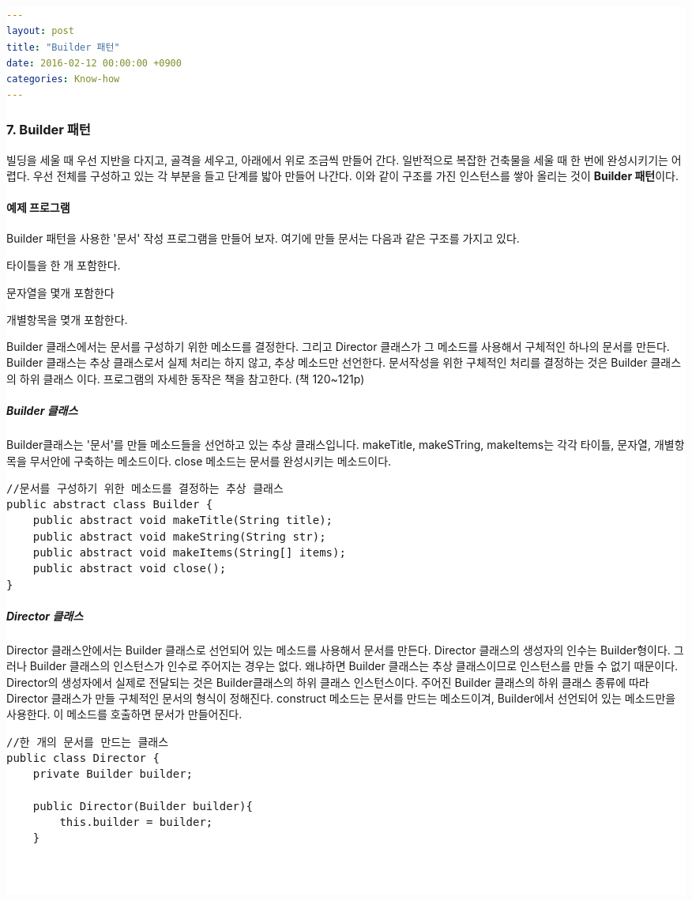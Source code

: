 ```yaml
---
layout: post
title: "Builder 패턴"
date: 2016-02-12 00:00:00 +0900
categories: Know-how 
---
```



### 7\. Builder 패턴

빌딩을 세울 때 우선 지반을 다지고, 골격을 세우고, 아래에서 위로 조금씩 만들어 간다. 일반적으로 복잡한 건축물을 세울 때 한 번에 완성시키기는 어렵다. 우선 전체를 구성하고 있는 각 부분을 들고 단계를 밟아 만들어 나간다. 이와 같이 구조를 가진 인스턴스를 쌓아 올리는 것이 **Builder 패턴**이다.

#### 예제 프로그램

Builder 패턴을 사용한 '문서' 작성 프로그램을 만들어 보자. 여기에 만들 문서는 다음과 같은 구조를 가지고 있다.

타이틀을 한 개 포함한다.

문자열을 몇개 포함한다

개별항목을 몆개 포함한다.

Builder 클래스에서는 문서를 구성하기 위한 메소드를 결정한다. 그리고 Director 클래스가 그 메소드를 사용해서 구체적인 하나의 문서를 만든다. Builder 클래스는 추상 클래스로서 실제 처리는 하지 않고, 추상 메소드만 선언한다. 문서작성을 위한 구체적인 처리를 결정하는 것은 Builder 클래스의 하위 클래스 이다. 프로그램의 자세한 동작은 책을 참고한다. (책 120~121p)  

##### Builder 클래스

Builder클래스는 '문서'를 만들 메소드들을 선언하고 있는 추상 클래스입니다. makeTitle, makeSTring, makeItems는 각각 타이틀, 문자열, 개별항목을 무서안에 구축하는 메소드이다. close 메소드는 문서를 완성시키는 메소드이다.

<pre>//문서를 구성하기 위한 메소드를 결정하는 추상 클래스
public abstract class Builder {
	public abstract void makeTitle(String title);
	public abstract void makeString(String str);
	public abstract void makeItems(String[] items);
	public abstract void close();
}
</pre>

##### Director 클래스

Director 클래스안에서는 Builder 클래스로 선언되어 있는 메소드를 사용해서 문서를 만든다. Director 클래스의 생성자의 인수는 Builder형이다. 그러나 Builder 클래스의 인스턴스가 인수로 주어지는 경우는 없다. 왜냐하면 Builder 클래스는 추상 클래스이므로 인스턴스를 만들 수 없기 때문이다. Director의 생성자에서 실제로 전달되는 것은 Builder클래스의 하위 클래스 인스턴스이다. 주어진 Builder 클래스의 하위 클래스 종류에 따라 Director 클래스가 만들 구체적인 문서의 형식이 정해진다. construct 메소드는 문서를 만드는 메소드이겨, Builder에서 선언되어 있는 메소드만을 사용한다. 이 메소드를 호출하면 문서가 만들어진다.

<pre>//한 개의 문서를 만드는 클래스
public class Director {
	private Builder builder;

	public Director(Builder builder){
		this.builder = builder;
	}
